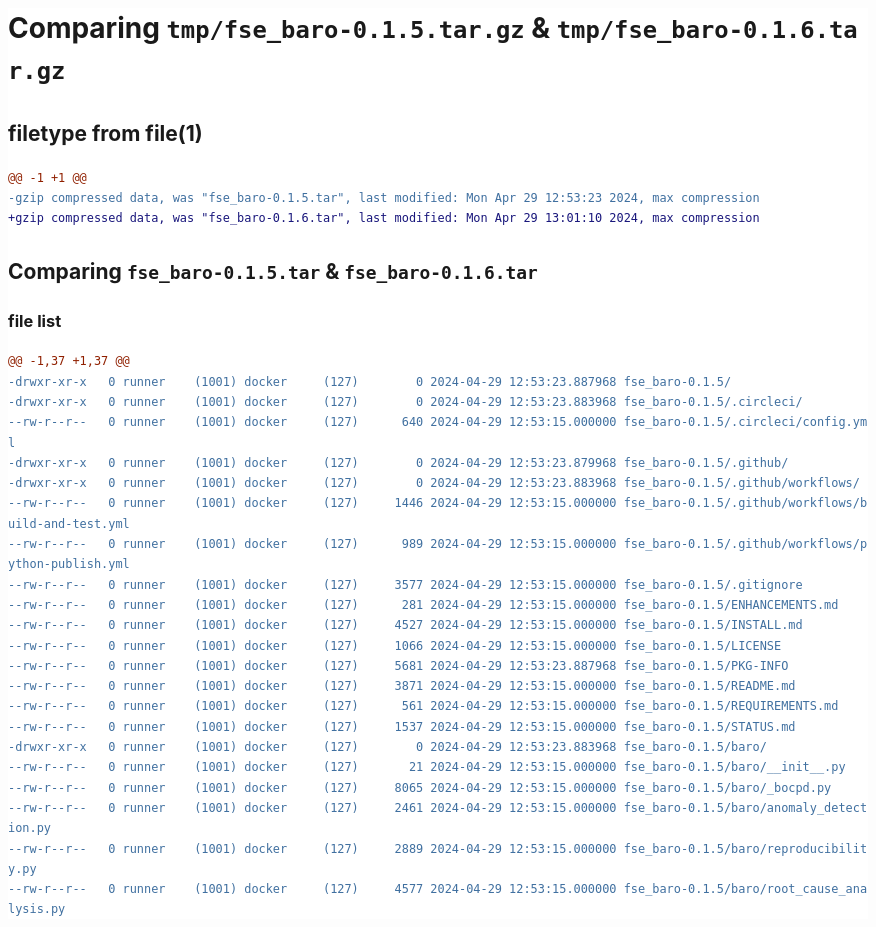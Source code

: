 # Comparing `tmp/fse_baro-0.1.5.tar.gz` & `tmp/fse_baro-0.1.6.tar.gz`

## filetype from file(1)

```diff
@@ -1 +1 @@
-gzip compressed data, was "fse_baro-0.1.5.tar", last modified: Mon Apr 29 12:53:23 2024, max compression
+gzip compressed data, was "fse_baro-0.1.6.tar", last modified: Mon Apr 29 13:01:10 2024, max compression
```

## Comparing `fse_baro-0.1.5.tar` & `fse_baro-0.1.6.tar`

### file list

```diff
@@ -1,37 +1,37 @@
-drwxr-xr-x   0 runner    (1001) docker     (127)        0 2024-04-29 12:53:23.887968 fse_baro-0.1.5/
-drwxr-xr-x   0 runner    (1001) docker     (127)        0 2024-04-29 12:53:23.883968 fse_baro-0.1.5/.circleci/
--rw-r--r--   0 runner    (1001) docker     (127)      640 2024-04-29 12:53:15.000000 fse_baro-0.1.5/.circleci/config.yml
-drwxr-xr-x   0 runner    (1001) docker     (127)        0 2024-04-29 12:53:23.879968 fse_baro-0.1.5/.github/
-drwxr-xr-x   0 runner    (1001) docker     (127)        0 2024-04-29 12:53:23.883968 fse_baro-0.1.5/.github/workflows/
--rw-r--r--   0 runner    (1001) docker     (127)     1446 2024-04-29 12:53:15.000000 fse_baro-0.1.5/.github/workflows/build-and-test.yml
--rw-r--r--   0 runner    (1001) docker     (127)      989 2024-04-29 12:53:15.000000 fse_baro-0.1.5/.github/workflows/python-publish.yml
--rw-r--r--   0 runner    (1001) docker     (127)     3577 2024-04-29 12:53:15.000000 fse_baro-0.1.5/.gitignore
--rw-r--r--   0 runner    (1001) docker     (127)      281 2024-04-29 12:53:15.000000 fse_baro-0.1.5/ENHANCEMENTS.md
--rw-r--r--   0 runner    (1001) docker     (127)     4527 2024-04-29 12:53:15.000000 fse_baro-0.1.5/INSTALL.md
--rw-r--r--   0 runner    (1001) docker     (127)     1066 2024-04-29 12:53:15.000000 fse_baro-0.1.5/LICENSE
--rw-r--r--   0 runner    (1001) docker     (127)     5681 2024-04-29 12:53:23.887968 fse_baro-0.1.5/PKG-INFO
--rw-r--r--   0 runner    (1001) docker     (127)     3871 2024-04-29 12:53:15.000000 fse_baro-0.1.5/README.md
--rw-r--r--   0 runner    (1001) docker     (127)      561 2024-04-29 12:53:15.000000 fse_baro-0.1.5/REQUIREMENTS.md
--rw-r--r--   0 runner    (1001) docker     (127)     1537 2024-04-29 12:53:15.000000 fse_baro-0.1.5/STATUS.md
-drwxr-xr-x   0 runner    (1001) docker     (127)        0 2024-04-29 12:53:23.883968 fse_baro-0.1.5/baro/
--rw-r--r--   0 runner    (1001) docker     (127)       21 2024-04-29 12:53:15.000000 fse_baro-0.1.5/baro/__init__.py
--rw-r--r--   0 runner    (1001) docker     (127)     8065 2024-04-29 12:53:15.000000 fse_baro-0.1.5/baro/_bocpd.py
--rw-r--r--   0 runner    (1001) docker     (127)     2461 2024-04-29 12:53:15.000000 fse_baro-0.1.5/baro/anomaly_detection.py
--rw-r--r--   0 runner    (1001) docker     (127)     2889 2024-04-29 12:53:15.000000 fse_baro-0.1.5/baro/reproducibility.py
--rw-r--r--   0 runner    (1001) docker     (127)     4577 2024-04-29 12:53:15.000000 fse_baro-0.1.5/baro/root_cause_analysis.py
```